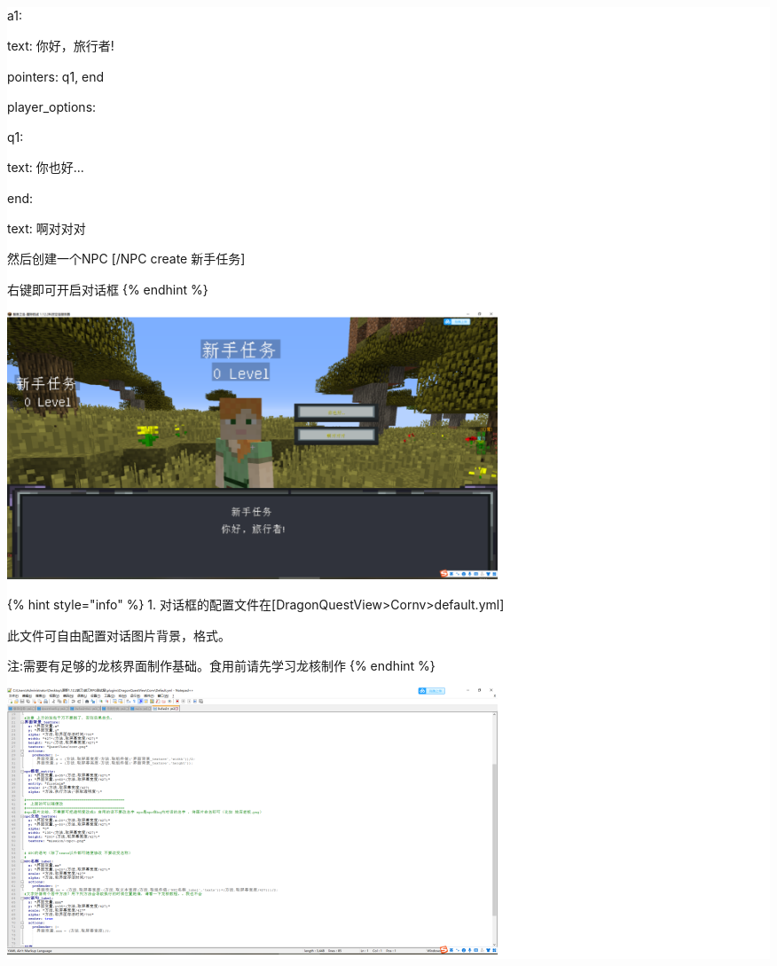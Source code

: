 &#x20; a1:

&#x20;   text: 你好，旅行者!

&#x20;   pointers: q1, end

player\_options:

&#x20; q1:

&#x20;   text: 你也好...

&#x20; end:

text: 啊对对对

然后创建一个NPC \[/NPC create 新手任务]

右键即可开启对话框
{% endhint %}

![](<../.gitbook/assets/image (15) (1) (1).png>)

{% hint style="info" %}
1\. 对话框的配置文件在\[DragonQuestView>Cornv>default.yml]

此文件可自由配置对话图片背景，格式。

注:需要有足够的龙核界面制作基础。食用前请先学习龙核制作
{% endhint %}

![](<../.gitbook/assets/image (22) (1).png>)
